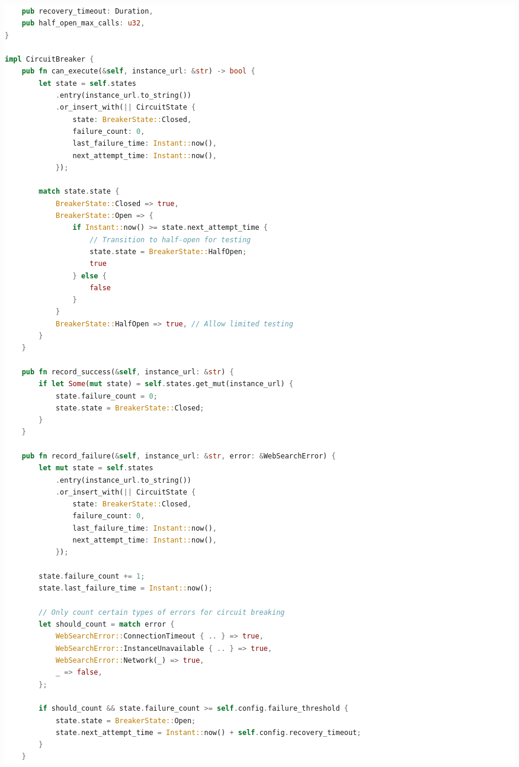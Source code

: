 ```rust
    pub recovery_timeout: Duration,
    pub half_open_max_calls: u32,
}

impl CircuitBreaker {
    pub fn can_execute(&self, instance_url: &str) -> bool {
        let state = self.states
            .entry(instance_url.to_string())
            .or_insert_with(|| CircuitState {
                state: BreakerState::Closed,
                failure_count: 0,
                last_failure_time: Instant::now(),
                next_attempt_time: Instant::now(),
            });
        
        match state.state {
            BreakerState::Closed => true,
            BreakerState::Open => {
                if Instant::now() >= state.next_attempt_time {
                    // Transition to half-open for testing
                    state.state = BreakerState::HalfOpen;
                    true
                } else {
                    false
                }
            }
            BreakerState::HalfOpen => true, // Allow limited testing
        }
    }
    
    pub fn record_success(&self, instance_url: &str) {
        if let Some(mut state) = self.states.get_mut(instance_url) {
            state.failure_count = 0;
            state.state = BreakerState::Closed;
        }
    }
    
    pub fn record_failure(&self, instance_url: &str, error: &WebSearchError) {
        let mut state = self.states
            .entry(instance_url.to_string())
            .or_insert_with(|| CircuitState {
                state: BreakerState::Closed,
                failure_count: 0,
                last_failure_time: Instant::now(),
                next_attempt_time: Instant::now(),
            });
        
        state.failure_count += 1;
        state.last_failure_time = Instant::now();
        
        // Only count certain types of errors for circuit breaking
        let should_count = match error {
            WebSearchError::ConnectionTimeout { .. } => true,
            WebSearchError::InstanceUnavailable { .. } => true,
            WebSearchError::Network(_) => true,
            _ => false,
        };
        
        if should_count && state.failure_count >= self.config.failure_threshold {
            state.state = BreakerState::Open;
            state.next_attempt_time = Instant::now() + self.config.recovery_timeout;
        }
    }
```